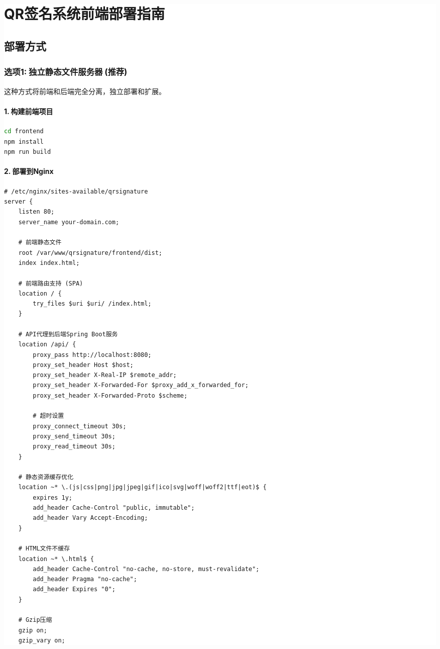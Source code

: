 # QR签名系统前端部署指南

## 部署方式

### 选项1: 独立静态文件服务器 (推荐)

这种方式将前端和后端完全分离，独立部署和扩展。

#### 1. 构建前端项目
```bash
cd frontend
npm install
npm run build
```

#### 2. 部署到Nginx
```nginx
# /etc/nginx/sites-available/qrsignature
server {
    listen 80;
    server_name your-domain.com;

    # 前端静态文件
    root /var/www/qrsignature/frontend/dist;
    index index.html;

    # 前端路由支持 (SPA)
    location / {
        try_files $uri $uri/ /index.html;
    }

    # API代理到后端Spring Boot服务
    location /api/ {
        proxy_pass http://localhost:8080;
        proxy_set_header Host $host;
        proxy_set_header X-Real-IP $remote_addr;
        proxy_set_header X-Forwarded-For $proxy_add_x_forwarded_for;
        proxy_set_header X-Forwarded-Proto $scheme;

        # 超时设置
        proxy_connect_timeout 30s;
        proxy_send_timeout 30s;
        proxy_read_timeout 30s;
    }

    # 静态资源缓存优化
    location ~* \.(js|css|png|jpg|jpeg|gif|ico|svg|woff|woff2|ttf|eot)$ {
        expires 1y;
        add_header Cache-Control "public, immutable";
        add_header Vary Accept-Encoding;
    }

    # HTML文件不缓存
    location ~* \.html$ {
        add_header Cache-Control "no-cache, no-store, must-revalidate";
        add_header Pragma "no-cache";
        add_header Expires "0";
    }

    # Gzip压缩
    gzip on;
    gzip_vary on;
```